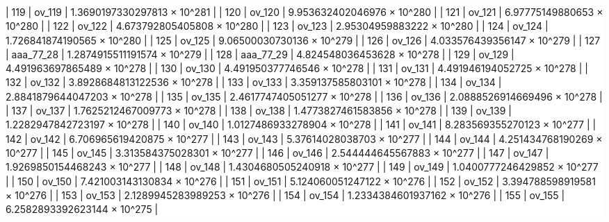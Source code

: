 | 119 | ov_119 | 1.3690197330297813 × 10^281 |
| 120 | ov_120 | 9.953632402046976 × 10^280 |
| 121 | ov_121 | 6.97775149880653 × 10^280 |
| 122 | ov_122 | 4.673792805405808 × 10^280 |
| 123 | ov_123 | 2.95304959883222 × 10^280 |
| 124 | ov_124 | 1.726841874190565 × 10^280 |
| 125 | ov_125 | 9.06500030730136 × 10^279 |
| 126 | ov_126 | 4.033576439356147 × 10^279 |
| 127 | aaa_77_28 | 1.2874915511191574 × 10^279 |
| 128 | aaa_77_29 | 4.824548036453628 × 10^278 |
| 129 | ov_129 | 4.491963697865489 × 10^278 |
| 130 | ov_130 | 4.491950377746546 × 10^278 |
| 131 | ov_131 | 4.491946194052725 × 10^278 |
| 132 | ov_132 | 3.8928684813122536 × 10^278 |
| 133 | ov_133 | 3.359137585803101 × 10^278 |
| 134 | ov_134 | 2.8841879644047203 × 10^278 |
| 135 | ov_135 | 2.4617747405051277 × 10^278 |
| 136 | ov_136 | 2.0888526914669496 × 10^278 |
| 137 | ov_137 | 1.7625212467009773 × 10^278 |
| 138 | ov_138 | 1.4773827461583856 × 10^278 |
| 139 | ov_139 | 1.2282947842723197 × 10^278 |
| 140 | ov_140 | 1.0127486933278904 × 10^278 |
| 141 | ov_141 | 8.283569355270123 × 10^277 |
| 142 | ov_142 | 6.706965619420875 × 10^277 |
| 143 | ov_143 | 5.37614028038703 × 10^277 |
| 144 | ov_144 | 4.251434768190269 × 10^277 |
| 145 | ov_145 | 3.313584375028301 × 10^277 |
| 146 | ov_146 | 2.544444645567883 × 10^277 |
| 147 | ov_147 | 1.9269850154468243 × 10^277 |
| 148 | ov_148 | 1.4304680505240918 × 10^277 |
| 149 | ov_149 | 1.0400777246429852 × 10^277 |
| 150 | ov_150 | 7.421003143130834 × 10^276 |
| 151 | ov_151 | 5.124060051247122 × 10^276 |
| 152 | ov_152 | 3.394788598919581 × 10^276 |
| 153 | ov_153 | 2.1289945283989253 × 10^276 |
| 154 | ov_154 | 1.2334384601937162 × 10^276 |
| 155 | ov_155 | 6.2582893392623144 × 10^275 |